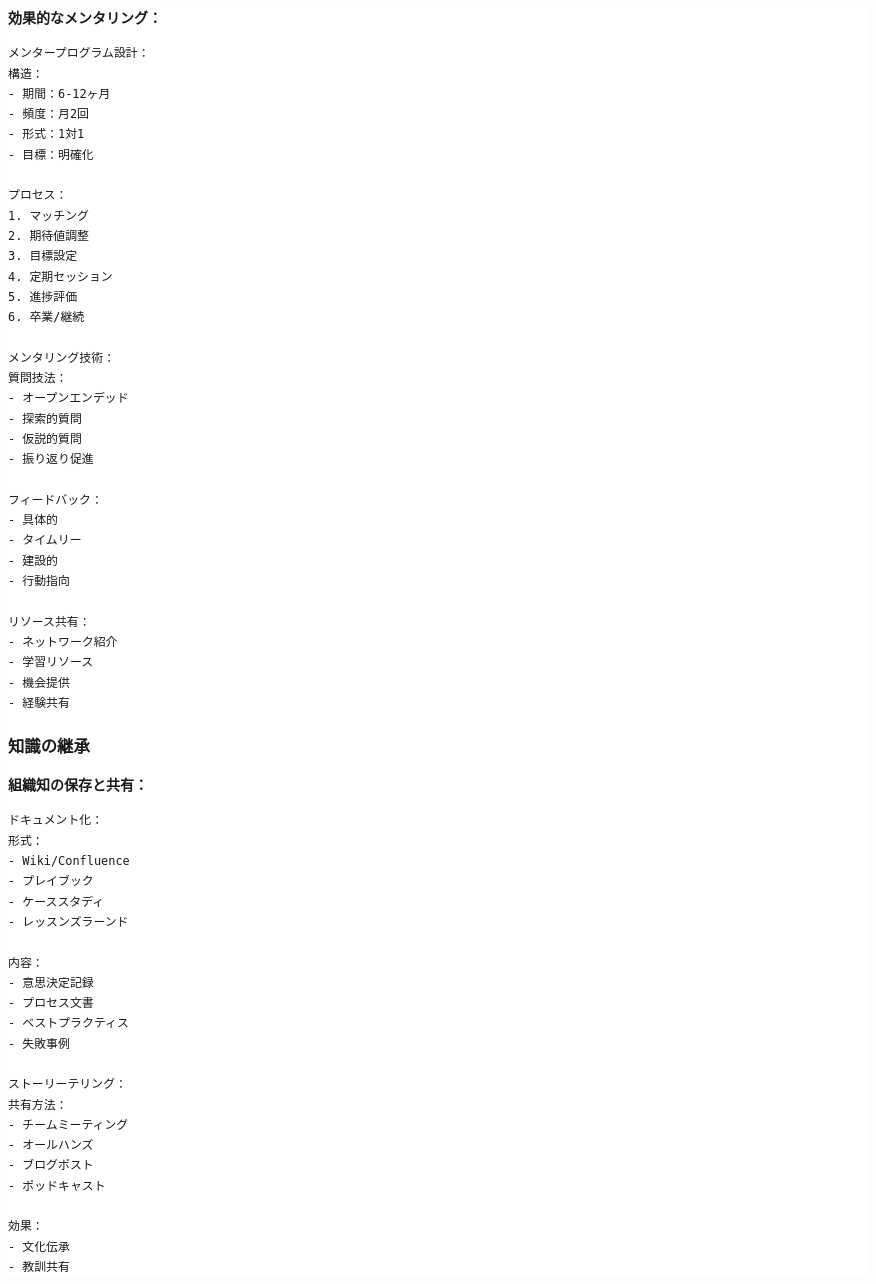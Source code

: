 **効果的なメンタリング：**
```
メンタープログラム設計：
構造：
- 期間：6-12ヶ月
- 頻度：月2回
- 形式：1対1
- 目標：明確化

プロセス：
1. マッチング
2. 期待値調整
3. 目標設定
4. 定期セッション
5. 進捗評価
6. 卒業/継続

メンタリング技術：
質問技法：
- オープンエンデッド
- 探索的質問
- 仮説的質問
- 振り返り促進

フィードバック：
- 具体的
- タイムリー
- 建設的
- 行動指向

リソース共有：
- ネットワーク紹介
- 学習リソース
- 機会提供
- 経験共有
```

### 知識の継承

**組織知の保存と共有：**
```
ドキュメント化：
形式：
- Wiki/Confluence
- プレイブック
- ケーススタディ
- レッスンズラーンド

内容：
- 意思決定記録
- プロセス文書
- ベストプラクティス
- 失敗事例

ストーリーテリング：
共有方法：
- チームミーティング
- オールハンズ
- ブログポスト
- ポッドキャスト

効果：
- 文化伝承
- 教訓共有
```